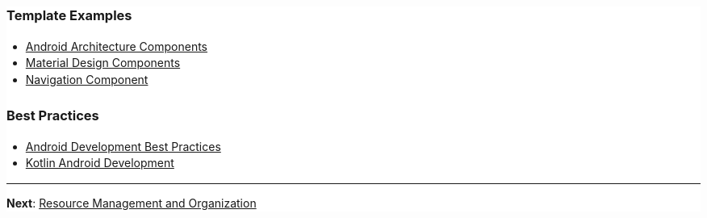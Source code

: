 ### Template Examples
- [Android Architecture Components](https://developer.android.com/topic/libraries/architecture)
- [Material Design Components](https://material.io/develop/android)
- [Navigation Component](https://developer.android.com/guide/navigation)

### Best Practices
- [Android Development Best Practices](https://developer.android.com/topic/performance)
- [Kotlin Android Development](https://kotlinlang.org/docs/android-overview.html)

---

**Next**: [Resource Management and Organization](./08-resource-management.md)
